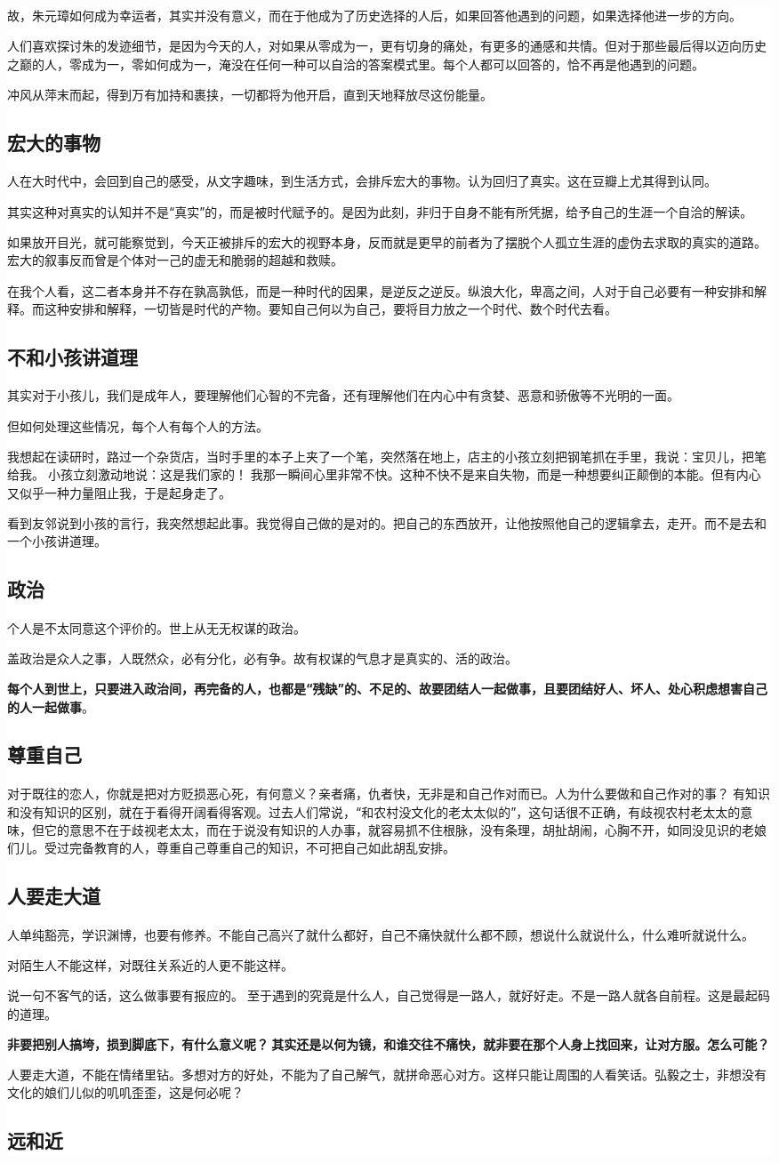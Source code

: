 故，朱元璋如何成为幸运者，其实并没有意义，而在于他成为了历史选择的人后，如果回答他遇到的问题，如果选择他进一步的方向。 

人们喜欢探讨朱的发迹细节，是因为今天的人，对如果从零成为一，更有切身的痛处，有更多的通感和共情。但对于那些最后得以迈向历史之巅的人，零成为一，零如何成为一，淹没在任何一种可以自洽的答案模式里。每个人都可以回答的，恰不再是他遇到的问题。

冲风从萍末而起，得到万有加持和裹挟，一切都将为他开启，直到天地释放尽这份能量。 

## 宏大的事物

人在大时代中，会回到自己的感受，从文字趣味，到生活方式，会排斥宏大的事物。认为回归了真实。这在豆瓣上尤其得到认同。 

其实这种对真实的认知并不是“真实”的，而是被时代赋予的。是因为此刻，非归于自身不能有所凭据，给予自己的生涯一个自洽的解读。 

如果放开目光，就可能察觉到，今天正被排斥的宏大的视野本身，反而就是更早的前者为了摆脱个人孤立生涯的虚伪去求取的真实的道路。宏大的叙事反而曾是个体对一己的虚无和脆弱的超越和救赎。 

在我个人看，这二者本身并不存在孰高孰低，而是一种时代的因果，是逆反之逆反。纵浪大化，卑高之间，人对于自己必要有一种安排和解释。而这种安排和解释，一切皆是时代的产物。要知自己何以为自己，要将目力放之一个时代、数个时代去看。

## 不和小孩讲道理

 其实对于小孩儿，我们是成年人，要理解他们心智的不完备，还有理解他们在内心中有贪婪、恶意和骄傲等不光明的一面。
 
 但如何处理这些情况，每个人有每个人的方法。 
 
 我想起在读研时，路过一个杂货店，当时手里的本子上夹了一个笔，突然落在地上，店主的小孩立刻把钢笔抓在手里，我说：宝贝儿，把笔给我。 小孩立刻激动地说：这是我们家的！ 我那一瞬间心里非常不快。这种不快不是来自失物，而是一种想要纠正颠倒的本能。但有内心又似乎一种力量阻止我，于是起身走了。 
 
 看到友邻说到小孩的言行，我突然想起此事。我觉得自己做的是对的。把自己的东西放开，让他按照他自己的逻辑拿去，走开。而不是去和一个小孩讲道理。

## 政治

个人是不太同意这个评价的。世上从无无权谋的政治。
  
盖政治是众人之事，人既然众，必有分化，必有争。故有权谋的气息才是真实的、活的政治。
  
**每个人到世上，只要进入政治间，再完备的人，也都是“残缺”的、不足的、故要团结人一起做事，且要团结好人、坏人、处心积虑想害自己的人一起做事**。

## 尊重自己

对于既往的恋人，你就是把对方贬损恶心死，有何意义？亲者痛，仇者快，无非是和自己作对而已。人为什么要做和自己作对的事？ 有知识和没有知识的区别，就在于看得开阔看得客观。过去人们常说，“和农村没文化的老太太似的”，这句话很不正确，有歧视农村老太太的意味，但它的意思不在于歧视老太太，而在于说没有知识的人办事，就容易抓不住根脉，没有条理，胡扯胡闹，心胸不开，如同没见识的老娘们儿。受过完备教育的人，尊重自己尊重自己的知识，不可把自己如此胡乱安排。

## 人要走大道

人单纯豁亮，学识渊博，也要有修养。不能自己高兴了就什么都好，自己不痛快就什么都不顾，想说什么就说什么，什么难听就说什么。
  
对陌生人不能这样，对既往关系近的人更不能这样。
  
说一句不客气的话，这么做事要有报应的。 至于遇到的究竟是什么人，自己觉得是一路人，就好好走。不是一路人就各自前程。这是最起码的道理。
  
**非要把别人搞垮，损到脚底下，有什么意义呢？ 其实还是以何为镜，和谁交往不痛快，就非要在那个人身上找回来，让对方服。怎么可能？**
  
人要走大道，不能在情绪里钻。多想对方的好处，不能为了自己解气，就拼命恶心对方。这样只能让周围的人看笑话。弘毅之士，非想没有文化的娘们儿似的叽叽歪歪，这是何必呢？

## 远和近
